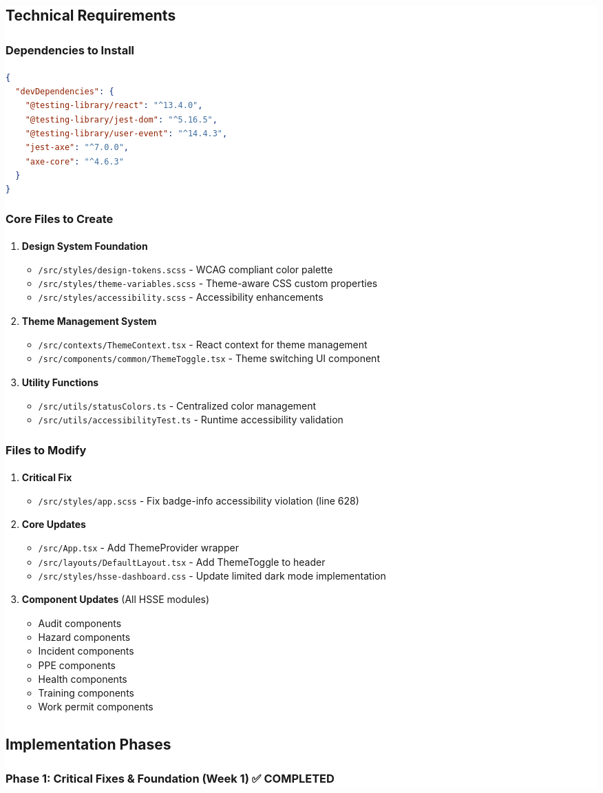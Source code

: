 ## Technical Requirements

### Dependencies to Install

```json
{
  "devDependencies": {
    "@testing-library/react": "^13.4.0",
    "@testing-library/jest-dom": "^5.16.5",
    "@testing-library/user-event": "^14.4.3",
    "jest-axe": "^7.0.0",
    "axe-core": "^4.6.3"
  }
}
```

### Core Files to Create

1. **Design System Foundation**
   - `/src/styles/design-tokens.scss` - WCAG compliant color palette
   - `/src/styles/theme-variables.scss` - Theme-aware CSS custom properties
   - `/src/styles/accessibility.scss` - Accessibility enhancements

2. **Theme Management System**
   - `/src/contexts/ThemeContext.tsx` - React context for theme management
   - `/src/components/common/ThemeToggle.tsx` - Theme switching UI component

3. **Utility Functions**
   - `/src/utils/statusColors.ts` - Centralized color management
   - `/src/utils/accessibilityTest.ts` - Runtime accessibility validation

### Files to Modify

1. **Critical Fix**
   - `/src/styles/app.scss` - Fix badge-info accessibility violation (line 628)

2. **Core Updates**
   - `/src/App.tsx` - Add ThemeProvider wrapper
   - `/src/layouts/DefaultLayout.tsx` - Add ThemeToggle to header
   - `/src/styles/hsse-dashboard.css` - Update limited dark mode implementation

3. **Component Updates** (All HSSE modules)
   - Audit components
   - Hazard components
   - Incident components
   - PPE components
   - Health components
   - Training components
   - Work permit components

## Implementation Phases

### Phase 1: Critical Fixes & Foundation (Week 1) ✅ COMPLETED

